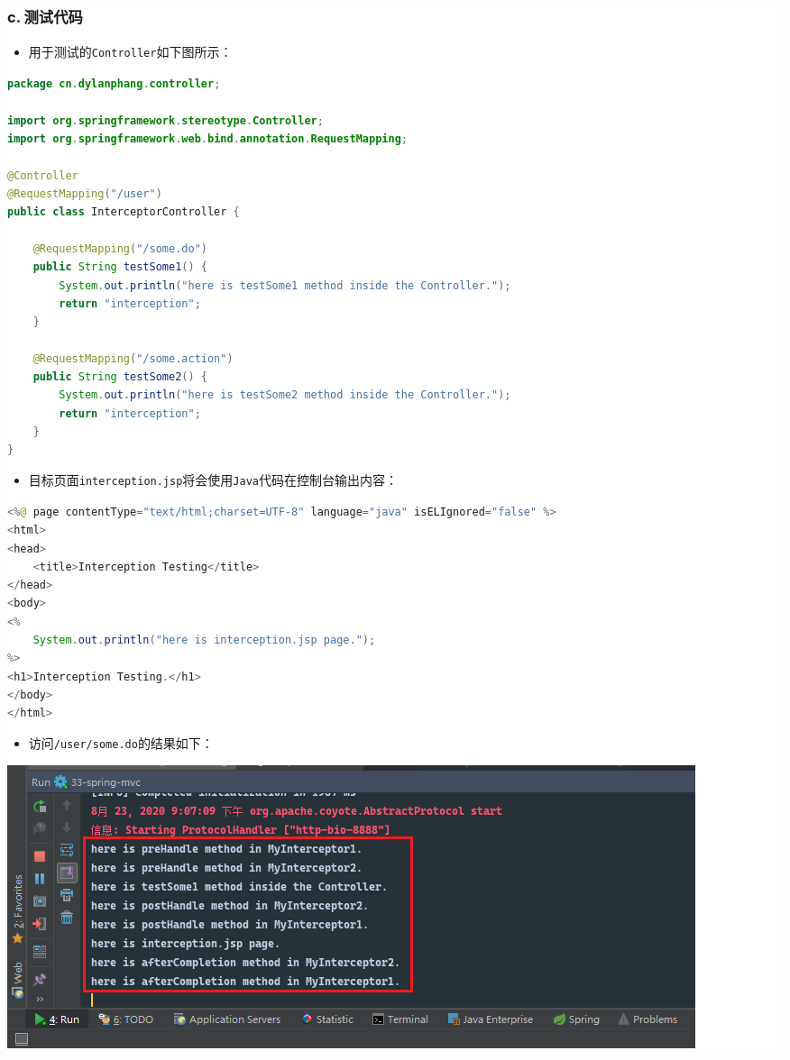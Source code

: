 ### c. 测试代码

- 用于测试的`Controller`如下图所示：

```java
package cn.dylanphang.controller;

import org.springframework.stereotype.Controller;
import org.springframework.web.bind.annotation.RequestMapping;

@Controller
@RequestMapping("/user")
public class InterceptorController {

    @RequestMapping("/some.do")
    public String testSome1() {
        System.out.println("here is testSome1 method inside the Controller.");
        return "interception";
    }

    @RequestMapping("/some.action")
    public String testSome2() {
        System.out.println("here is testSome2 method inside the Controller.");
        return "interception";
    }
}
```

- 目标页面`interception.jsp`将会使用`Java`代码在控制台输出内容：

```java
<%@ page contentType="text/html;charset=UTF-8" language="java" isELIgnored="false" %>
<html>
<head>
    <title>Interception Testing</title>
</head>
<body>
<%
    System.out.println("here is interception.jsp page.");
%>
<h1>Interception Testing.</h1>
</body>
</html>
```

- 访问`/user/some.do`的结果如下：

![image-20200823210930986](images/Spring_MVC_Advanced.images/image-20200823210930986.png)
